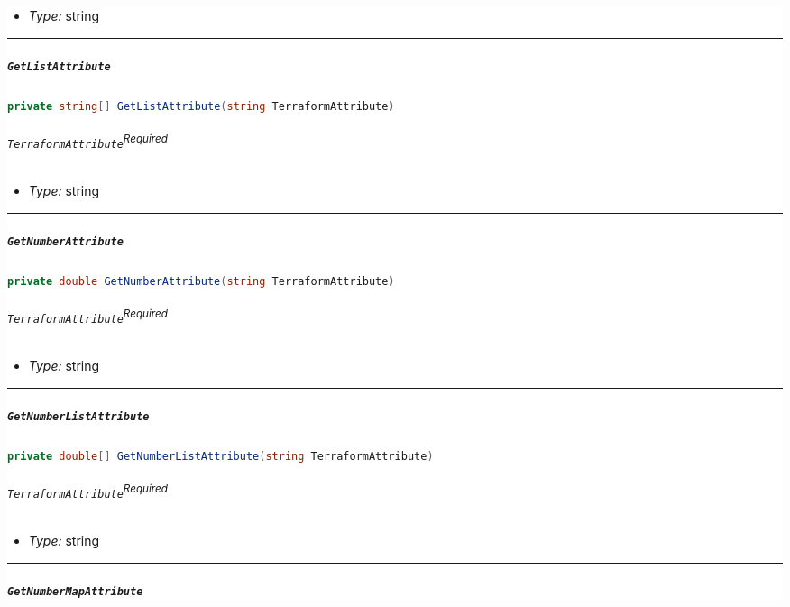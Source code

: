 - *Type:* string

---

##### `GetListAttribute` <a name="GetListAttribute" id="@cdktf/provider-github.dataGithubTree.DataGithubTree.getListAttribute"></a>

```csharp
private string[] GetListAttribute(string TerraformAttribute)
```

###### `TerraformAttribute`<sup>Required</sup> <a name="TerraformAttribute" id="@cdktf/provider-github.dataGithubTree.DataGithubTree.getListAttribute.parameter.terraformAttribute"></a>

- *Type:* string

---

##### `GetNumberAttribute` <a name="GetNumberAttribute" id="@cdktf/provider-github.dataGithubTree.DataGithubTree.getNumberAttribute"></a>

```csharp
private double GetNumberAttribute(string TerraformAttribute)
```

###### `TerraformAttribute`<sup>Required</sup> <a name="TerraformAttribute" id="@cdktf/provider-github.dataGithubTree.DataGithubTree.getNumberAttribute.parameter.terraformAttribute"></a>

- *Type:* string

---

##### `GetNumberListAttribute` <a name="GetNumberListAttribute" id="@cdktf/provider-github.dataGithubTree.DataGithubTree.getNumberListAttribute"></a>

```csharp
private double[] GetNumberListAttribute(string TerraformAttribute)
```

###### `TerraformAttribute`<sup>Required</sup> <a name="TerraformAttribute" id="@cdktf/provider-github.dataGithubTree.DataGithubTree.getNumberListAttribute.parameter.terraformAttribute"></a>

- *Type:* string

---

##### `GetNumberMapAttribute` <a name="GetNumberMapAttribute" id="@cdktf/provider-github.dataGithubTree.DataGithubTree.getNumberMapAttribute"></a>
